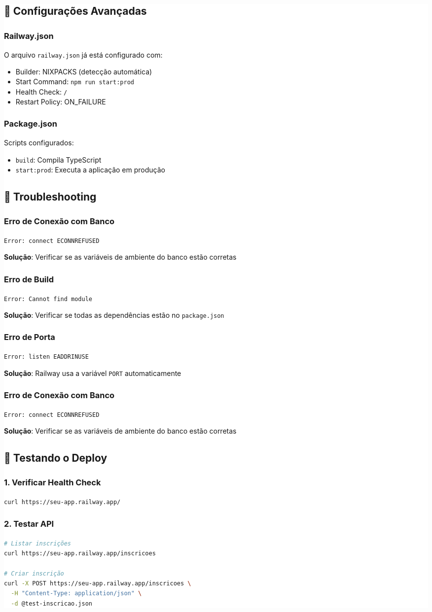 ## 🔧 Configurações Avançadas

### Railway.json
O arquivo `railway.json` já está configurado com:
- Builder: NIXPACKS (detecção automática)
- Start Command: `npm run start:prod`
- Health Check: `/`
- Restart Policy: ON_FAILURE

### Package.json
Scripts configurados:
- `build`: Compila TypeScript
- `start:prod`: Executa a aplicação em produção

## 🚨 Troubleshooting

### Erro de Conexão com Banco
```
Error: connect ECONNREFUSED
```
**Solução**: Verificar se as variáveis de ambiente do banco estão corretas

### Erro de Build
```
Error: Cannot find module
```
**Solução**: Verificar se todas as dependências estão no `package.json`

### Erro de Porta
```
Error: listen EADDRINUSE
```
**Solução**: Railway usa a variável `PORT` automaticamente

### Erro de Conexão com Banco
```
Error: connect ECONNREFUSED
```
**Solução**: Verificar se as variáveis de ambiente do banco estão corretas

## 📱 Testando o Deploy

### 1. Verificar Health Check
```bash
curl https://seu-app.railway.app/
```

### 2. Testar API
```bash
# Listar inscrições
curl https://seu-app.railway.app/inscricoes

# Criar inscrição
curl -X POST https://seu-app.railway.app/inscricoes \
  -H "Content-Type: application/json" \
  -d @test-inscricao.json
```
